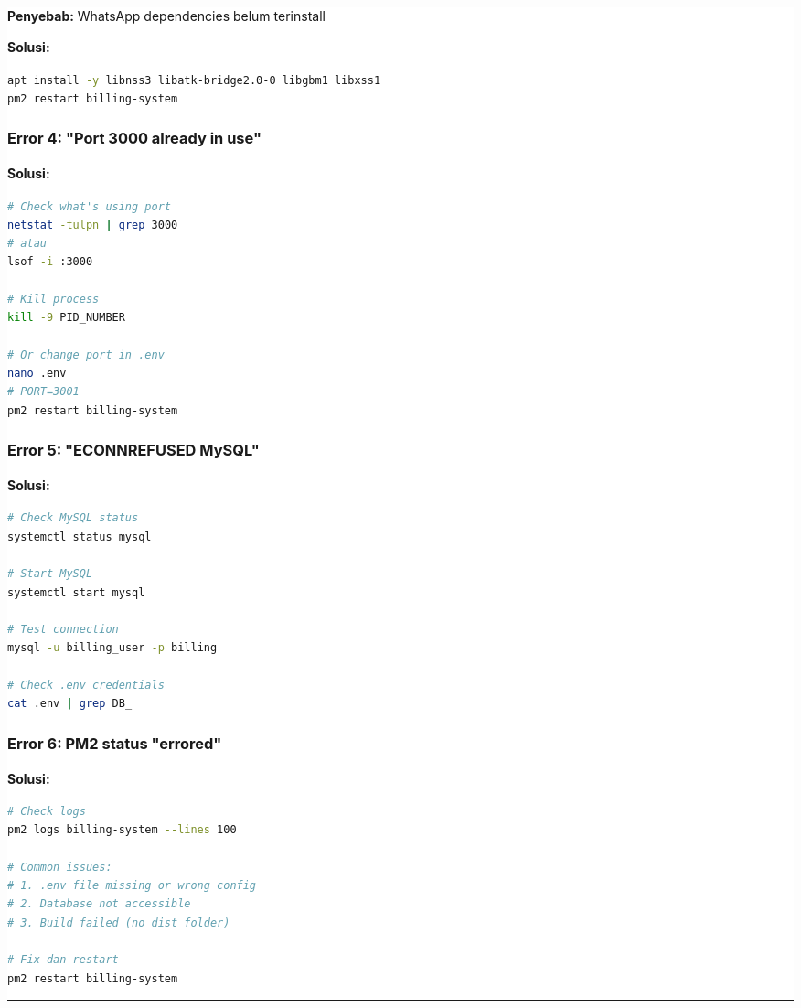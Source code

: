 **Penyebab:** WhatsApp dependencies belum terinstall

**Solusi:**
```bash
apt install -y libnss3 libatk-bridge2.0-0 libgbm1 libxss1
pm2 restart billing-system
```

### Error 4: "Port 3000 already in use"

**Solusi:**
```bash
# Check what's using port
netstat -tulpn | grep 3000
# atau
lsof -i :3000

# Kill process
kill -9 PID_NUMBER

# Or change port in .env
nano .env
# PORT=3001
pm2 restart billing-system
```

### Error 5: "ECONNREFUSED MySQL"

**Solusi:**
```bash
# Check MySQL status
systemctl status mysql

# Start MySQL
systemctl start mysql

# Test connection
mysql -u billing_user -p billing

# Check .env credentials
cat .env | grep DB_
```

### Error 6: PM2 status "errored"

**Solusi:**
```bash
# Check logs
pm2 logs billing-system --lines 100

# Common issues:
# 1. .env file missing or wrong config
# 2. Database not accessible
# 3. Build failed (no dist folder)

# Fix dan restart
pm2 restart billing-system
```

---